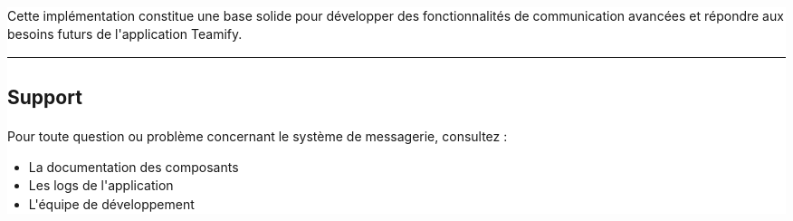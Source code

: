 Cette implémentation constitue une base solide pour développer des fonctionnalités de communication avancées et répondre aux besoins futurs de l'application Teamify.

---

## Support

Pour toute question ou problème concernant le système de messagerie, consultez :

- La documentation des composants
- Les logs de l'application
- L'équipe de développement
